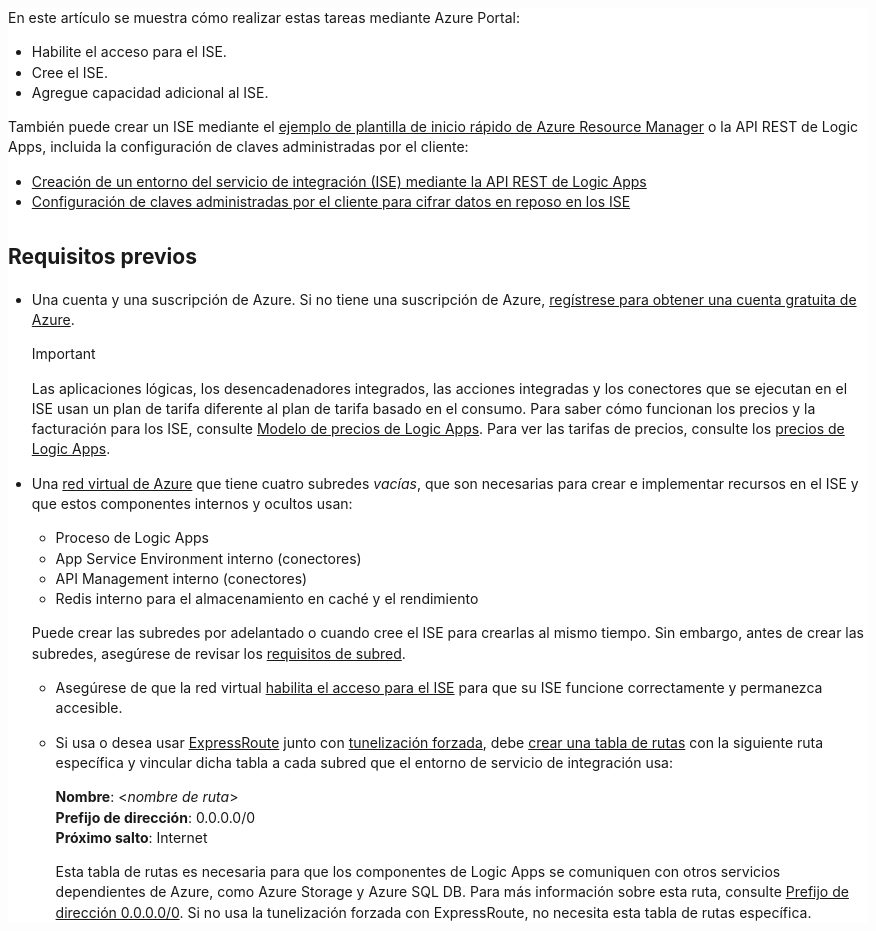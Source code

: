 En este artículo se muestra cómo realizar estas tareas mediante Azure Portal:

* Habilite el acceso para el ISE.
* Cree el ISE.
* Agregue capacidad adicional al ISE.

También puede crear un ISE mediante el [ejemplo de plantilla de inicio rápido de Azure Resource Manager](https://github.com/Azure/azure-quickstart-templates/tree/master/201-integration-service-environment) o la API REST de Logic Apps, incluida la configuración de claves administradas por el cliente:

* [Creación de un entorno del servicio de integración (ISE) mediante la API REST de Logic Apps](../logic-apps/create-integration-service-environment-rest-api.md)
* [Configuración de claves administradas por el cliente para cifrar datos en reposo en los ISE](../logic-apps/customer-managed-keys-integration-service-environment.md)

## <a name="prerequisites"></a>Requisitos previos

* Una cuenta y una suscripción de Azure. Si no tiene una suscripción de Azure, [regístrese para obtener una cuenta gratuita de Azure](https://azure.microsoft.com/free/).

  > [!IMPORTANT]
  > Las aplicaciones lógicas, los desencadenadores integrados, las acciones integradas y los conectores que se ejecutan en el ISE usan un plan de tarifa diferente al plan de tarifa basado en el consumo. Para saber cómo funcionan los precios y la facturación para los ISE, consulte [Modelo de precios de Logic Apps](../logic-apps/logic-apps-pricing.md#fixed-pricing). Para ver las tarifas de precios, consulte los [precios de Logic Apps](../logic-apps/logic-apps-pricing.md).

* Una [red virtual de Azure](../virtual-network/virtual-networks-overview.md) que tiene cuatro subredes *vacías*, que son necesarias para crear e implementar recursos en el ISE y que estos componentes internos y ocultos usan:

  * Proceso de Logic Apps
  * App Service Environment interno (conectores)
  * API Management interno (conectores)
  * Redis interno para el almacenamiento en caché y el rendimiento
  
  Puede crear las subredes por adelantado o cuando cree el ISE para crearlas al mismo tiempo. Sin embargo, antes de crear las subredes, asegúrese de revisar los [requisitos de subred](#create-subnet).

  * Asegúrese de que la red virtual [habilita el acceso para el ISE](#enable-access) para que su ISE funcione correctamente y permanezca accesible.

  * Si usa o desea usar [ExpressRoute](../expressroute/expressroute-introduction.md) junto con [tunelización forzada](../firewall/forced-tunneling.md), debe [crear una tabla de rutas](../virtual-network/manage-route-table.md) con la siguiente ruta específica y vincular dicha tabla a cada subred que el entorno de servicio de integración usa:

    **Nombre**: <*nombre de ruta*><br>
    **Prefijo de dirección**: 0.0.0.0/0<br>
    **Próximo salto**: Internet
    
    Esta tabla de rutas es necesaria para que los componentes de Logic Apps se comuniquen con otros servicios dependientes de Azure, como Azure Storage y Azure SQL DB. Para más información sobre esta ruta, consulte [Prefijo de dirección 0.0.0.0/0](../virtual-network/virtual-networks-udr-overview.md#default-route). Si no usa la tunelización forzada con ExpressRoute, no necesita esta tabla de rutas específica.
    